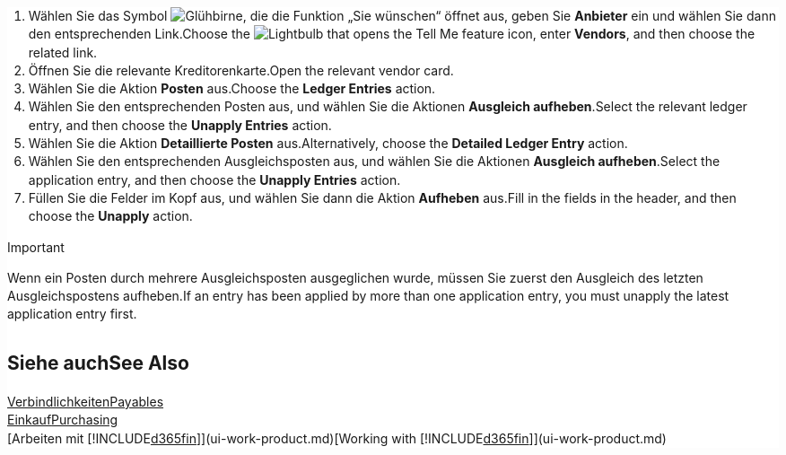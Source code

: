 1. <span data-ttu-id="6984e-184">Wählen Sie das Symbol ![Glühbirne, die die Funktion „Sie wünschen“ öffnet](media/ui-search/search_small.png "Tell Me-Funktion") aus, geben Sie **Anbieter** ein und wählen Sie dann den entsprechenden Link.</span><span class="sxs-lookup"><span data-stu-id="6984e-184">Choose the ![Lightbulb that opens the Tell Me feature](media/ui-search/search_small.png "Tell me what you want to do") icon, enter **Vendors**, and then choose the related link.</span></span>
2. <span data-ttu-id="6984e-185">Öffnen Sie die relevante Kreditorenkarte.</span><span class="sxs-lookup"><span data-stu-id="6984e-185">Open the relevant vendor card.</span></span>
3. <span data-ttu-id="6984e-186">Wählen Sie die Aktion **Posten** aus.</span><span class="sxs-lookup"><span data-stu-id="6984e-186">Choose the **Ledger Entries** action.</span></span>
4. <span data-ttu-id="6984e-187">Wählen Sie den entsprechenden Posten aus, und wählen Sie die Aktionen **Ausgleich aufheben**.</span><span class="sxs-lookup"><span data-stu-id="6984e-187">Select the relevant ledger entry, and then choose the **Unapply Entries** action.</span></span>
5. <span data-ttu-id="6984e-188">Wählen Sie die Aktion **Detaillierte Posten** aus.</span><span class="sxs-lookup"><span data-stu-id="6984e-188">Alternatively, choose the **Detailed Ledger Entry** action.</span></span>
6. <span data-ttu-id="6984e-189">Wählen Sie den entsprechenden Ausgleichsposten aus, und wählen Sie die Aktionen **Ausgleich aufheben**.</span><span class="sxs-lookup"><span data-stu-id="6984e-189">Select the application entry, and then choose the **Unapply Entries** action.</span></span>
7. <span data-ttu-id="6984e-190">Füllen Sie die Felder im Kopf aus, und wählen Sie dann die Aktion **Aufheben** aus.</span><span class="sxs-lookup"><span data-stu-id="6984e-190">Fill in the fields in the header, and then choose the **Unapply** action.</span></span>

> [!IMPORTANT]  
>   <span data-ttu-id="6984e-191">Wenn ein Posten durch mehrere Ausgleichsposten ausgeglichen wurde, müssen Sie zuerst den Ausgleich des letzten Ausgleichspostens aufheben.</span><span class="sxs-lookup"><span data-stu-id="6984e-191">If an entry has been applied by more than one application entry, you must unapply the latest application entry first.</span></span>

## <a name="see-also"></a><span data-ttu-id="6984e-192">Siehe auch</span><span class="sxs-lookup"><span data-stu-id="6984e-192">See Also</span></span>
[<span data-ttu-id="6984e-193">Verbindlichkeiten</span><span class="sxs-lookup"><span data-stu-id="6984e-193">Payables</span></span>](payables-manage-payables.md)  
[<span data-ttu-id="6984e-194">Einkauf</span><span class="sxs-lookup"><span data-stu-id="6984e-194">Purchasing</span></span>](purchasing-manage-purchasing.md)  
<span data-ttu-id="6984e-195">[Arbeiten mit [!INCLUDE[d365fin](includes/d365fin_md.md)]](ui-work-product.md)</span><span class="sxs-lookup"><span data-stu-id="6984e-195">[Working with [!INCLUDE[d365fin](includes/d365fin_md.md)]](ui-work-product.md)</span></span>
